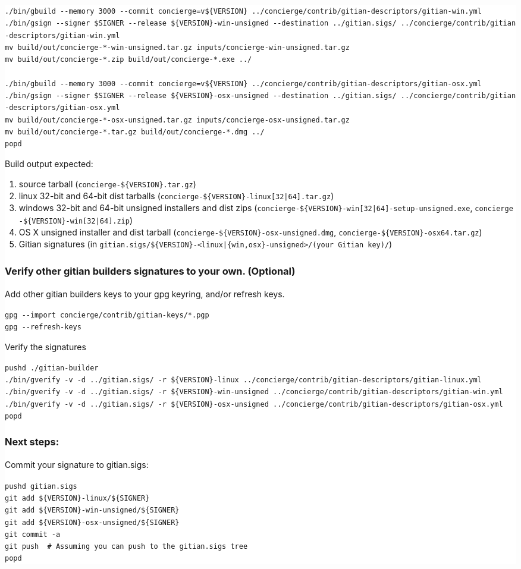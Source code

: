     ./bin/gbuild --memory 3000 --commit concierge=v${VERSION} ../concierge/contrib/gitian-descriptors/gitian-win.yml
    ./bin/gsign --signer $SIGNER --release ${VERSION}-win-unsigned --destination ../gitian.sigs/ ../concierge/contrib/gitian-descriptors/gitian-win.yml
    mv build/out/concierge-*-win-unsigned.tar.gz inputs/concierge-win-unsigned.tar.gz
    mv build/out/concierge-*.zip build/out/concierge-*.exe ../

    ./bin/gbuild --memory 3000 --commit concierge=v${VERSION} ../concierge/contrib/gitian-descriptors/gitian-osx.yml
    ./bin/gsign --signer $SIGNER --release ${VERSION}-osx-unsigned --destination ../gitian.sigs/ ../concierge/contrib/gitian-descriptors/gitian-osx.yml
    mv build/out/concierge-*-osx-unsigned.tar.gz inputs/concierge-osx-unsigned.tar.gz
    mv build/out/concierge-*.tar.gz build/out/concierge-*.dmg ../
    popd

Build output expected:

  1. source tarball (`concierge-${VERSION}.tar.gz`)
  2. linux 32-bit and 64-bit dist tarballs (`concierge-${VERSION}-linux[32|64].tar.gz`)
  3. windows 32-bit and 64-bit unsigned installers and dist zips (`concierge-${VERSION}-win[32|64]-setup-unsigned.exe`, `concierge-${VERSION}-win[32|64].zip`)
  4. OS X unsigned installer and dist tarball (`concierge-${VERSION}-osx-unsigned.dmg`, `concierge-${VERSION}-osx64.tar.gz`)
  5. Gitian signatures (in `gitian.sigs/${VERSION}-<linux|{win,osx}-unsigned>/(your Gitian key)/`)

### Verify other gitian builders signatures to your own. (Optional)

Add other gitian builders keys to your gpg keyring, and/or refresh keys.

    gpg --import concierge/contrib/gitian-keys/*.pgp
    gpg --refresh-keys

Verify the signatures

    pushd ./gitian-builder
    ./bin/gverify -v -d ../gitian.sigs/ -r ${VERSION}-linux ../concierge/contrib/gitian-descriptors/gitian-linux.yml
    ./bin/gverify -v -d ../gitian.sigs/ -r ${VERSION}-win-unsigned ../concierge/contrib/gitian-descriptors/gitian-win.yml
    ./bin/gverify -v -d ../gitian.sigs/ -r ${VERSION}-osx-unsigned ../concierge/contrib/gitian-descriptors/gitian-osx.yml
    popd

### Next steps:

Commit your signature to gitian.sigs:

    pushd gitian.sigs
    git add ${VERSION}-linux/${SIGNER}
    git add ${VERSION}-win-unsigned/${SIGNER}
    git add ${VERSION}-osx-unsigned/${SIGNER}
    git commit -a
    git push  # Assuming you can push to the gitian.sigs tree
    popd
